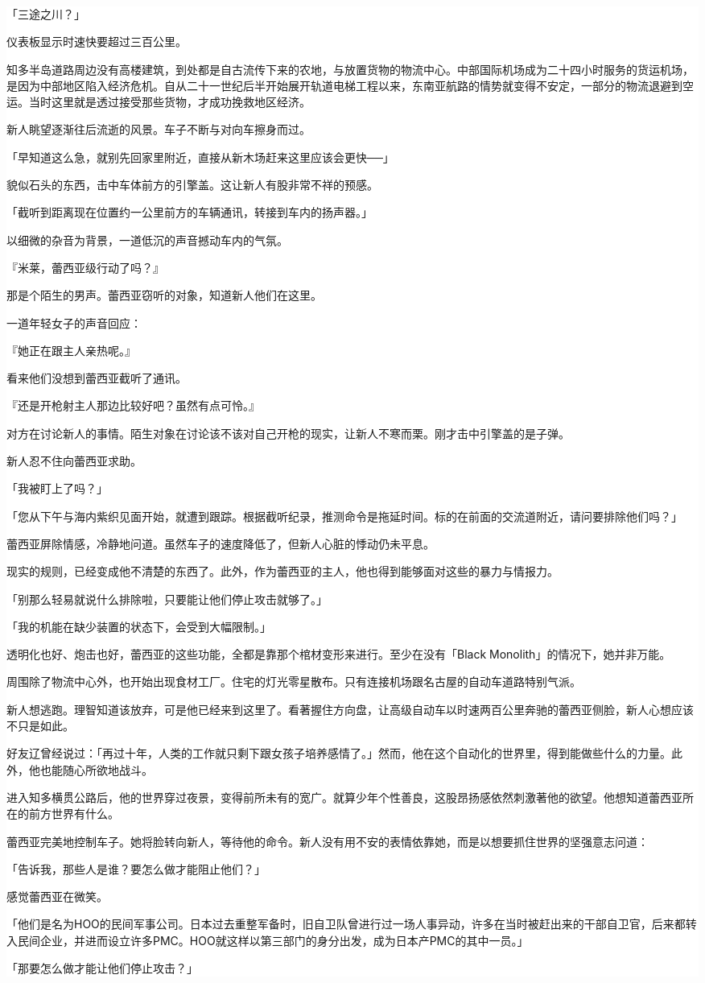 「三途之川？」

仪表板显示时速快要超过三百公里。

知多半岛道路周边没有高楼建筑，到处都是自古流传下来的农地，与放置货物的物流中心。中部国际机场成为二十四小时服务的货运机场，是因为中部地区陷入经济危机。自从二十一世纪后半开始展开轨道电梯工程以来，东南亚航路的情势就变得不安定，一部分的物流退避到空运。当时这里就是透过接受那些货物，才成功挽救地区经济。

新人眺望逐渐往后流逝的风景。车子不断与对向车擦身而过。

「早知道这么急，就别先回家里附近，直接从新木场赶来这里应该会更快──」

貌似石头的东西，击中车体前方的引擎盖。这让新人有股非常不祥的预感。

「截听到距离现在位置约一公里前方的车辆通讯，转接到车内的扬声器。」

以细微的杂音为背景，一道低沉的声音撼动车内的气氛。

『米莱，蕾西亚级行动了吗？』

那是个陌生的男声。蕾西亚窃听的对象，知道新人他们在这里。

一道年轻女子的声音回应：

『她正在跟主人亲热呢。』

看来他们没想到蕾西亚截听了通讯。

『还是开枪射主人那边比较好吧？虽然有点可怜。』

对方在讨论新人的事情。陌生对象在讨论该不该对自己开枪的现实，让新人不寒而栗。刚才击中引擎盖的是子弹。

新人忍不住向蕾西亚求助。

「我被盯上了吗？」

「您从下午与海内紫织见面开始，就遭到跟踪。根据截听纪录，推测命令是拖延时间。标的在前面的交流道附近，请问要排除他们吗？」

蕾西亚屏除情感，冷静地问道。虽然车子的速度降低了，但新人心脏的悸动仍未平息。

现实的规则，已经变成他不清楚的东西了。此外，作为蕾西亚的主人，他也得到能够面对这些的暴力与情报力。

「别那么轻易就说什么排除啦，只要能让他们停止攻击就够了。」

「我的机能在缺少装置的状态下，会受到大幅限制。」

透明化也好、炮击也好，蕾西亚的这些功能，全都是靠那个棺材变形来进行。至少在没有「Black Monolith」的情况下，她并非万能。

周围除了物流中心外，也开始出现食材工厂。住宅的灯光零星散布。只有连接机场跟名古屋的自动车道路特别气派。

新人想逃跑。理智知道该放弃，可是他已经来到这里了。看著握住方向盘，让高级自动车以时速两百公里奔驰的蕾西亚侧脸，新人心想应该不只是如此。

好友辽曾经说过：「再过十年，人类的工作就只剩下跟女孩子培养感情了。」然而，他在这个自动化的世界里，得到能做些什么的力量。此外，他也能随心所欲地战斗。

进入知多横贯公路后，他的世界穿过夜景，变得前所未有的宽广。就算少年个性善良，这股昂扬感依然刺激著他的欲望。他想知道蕾西亚所在的前方世界有什么。

蕾西亚完美地控制车子。她将脸转向新人，等待他的命令。新人没有用不安的表情依靠她，而是以想要抓住世界的坚强意志问道：

「告诉我，那些人是谁？要怎么做才能阻止他们？」

感觉蕾西亚在微笑。

「他们是名为HOO的民间军事公司。日本过去重整军备时，旧自卫队曾进行过一场人事异动，许多在当时被赶出来的干部自卫官，后来都转入民间企业，并进而设立许多PMC。HOO就这样以第三部门的身分出发，成为日本产PMC的其中一员。」

「那要怎么做才能让他们停止攻击？」

